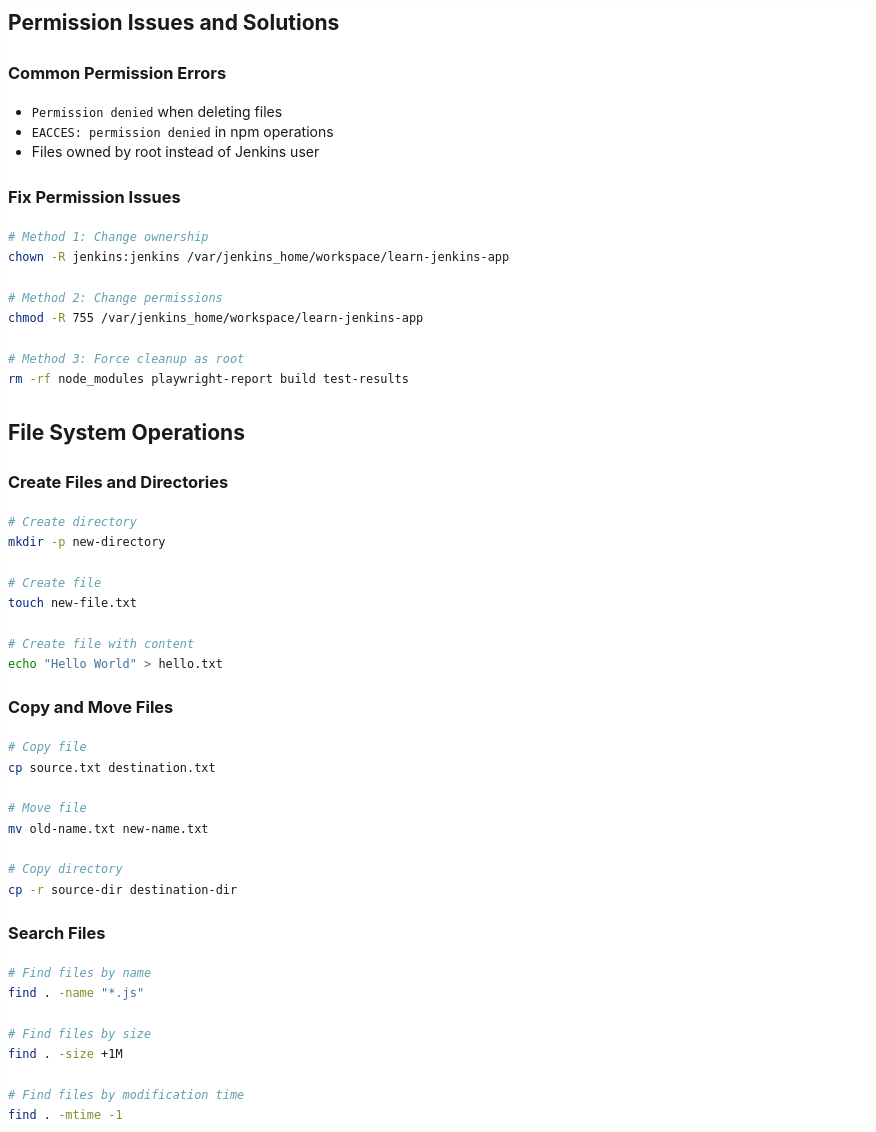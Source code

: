 ## Permission Issues and Solutions

### Common Permission Errors
- `Permission denied` when deleting files
- `EACCES: permission denied` in npm operations
- Files owned by root instead of Jenkins user

### Fix Permission Issues
```bash
# Method 1: Change ownership
chown -R jenkins:jenkins /var/jenkins_home/workspace/learn-jenkins-app

# Method 2: Change permissions
chmod -R 755 /var/jenkins_home/workspace/learn-jenkins-app

# Method 3: Force cleanup as root
rm -rf node_modules playwright-report build test-results
```

## File System Operations

### Create Files and Directories
```bash
# Create directory
mkdir -p new-directory

# Create file
touch new-file.txt

# Create file with content
echo "Hello World" > hello.txt
```

### Copy and Move Files
```bash
# Copy file
cp source.txt destination.txt

# Move file
mv old-name.txt new-name.txt

# Copy directory
cp -r source-dir destination-dir
```

### Search Files
```bash
# Find files by name
find . -name "*.js"

# Find files by size
find . -size +1M

# Find files by modification time
find . -mtime -1
```
